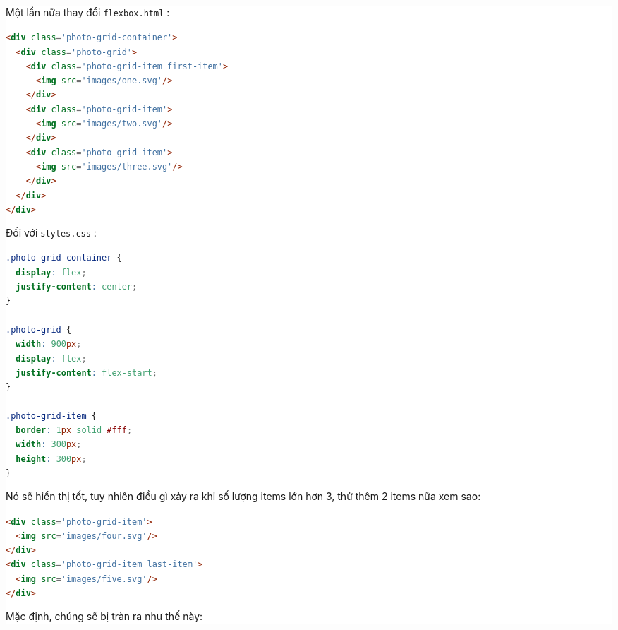 Một lần nữa thay đổi `flexbox.html` :

```html
<div class='photo-grid-container'>
  <div class='photo-grid'>
    <div class='photo-grid-item first-item'>
      <img src='images/one.svg'/>
    </div>
    <div class='photo-grid-item'>
      <img src='images/two.svg'/>
    </div>
    <div class='photo-grid-item'>
      <img src='images/three.svg'/>
    </div>
  </div>
</div>
```

Đối với `styles.css` :

```css
.photo-grid-container {
  display: flex;
  justify-content: center;
}

.photo-grid {
  width: 900px;
  display: flex;
  justify-content: flex-start;
}

.photo-grid-item {
  border: 1px solid #fff;
  width: 300px;
  height: 300px;
}
```

Nó sẽ hiển thị tốt, tuy nhiên điều gì xảy ra khi số lượng items lớn hơn 3, thử thêm 2 items nữa xem sao:

```html
<div class='photo-grid-item'>
  <img src='images/four.svg'/>
</div>
<div class='photo-grid-item last-item'>
  <img src='images/five.svg'/>
</div>
```

Mặc định, chúng sẽ bị tràn ra như thế này:
